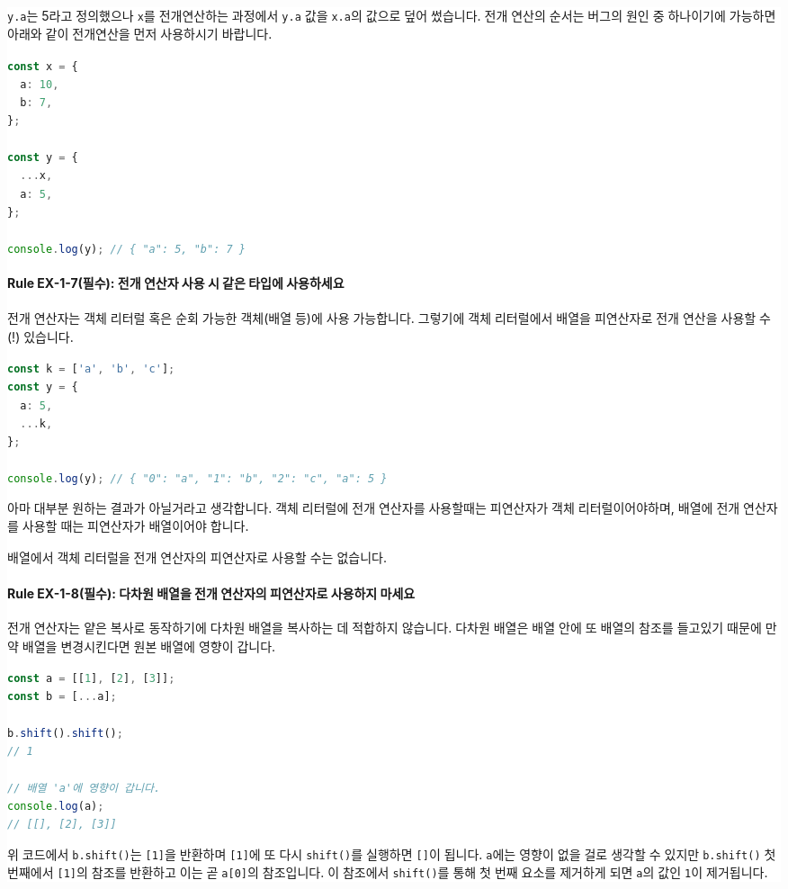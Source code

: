 `y.a`는 5라고 정의했으나 `x`를 전개연산하는 과정에서 `y.a` 값을 `x.a`의 값으로 덮어 썼습니다. 전개 연산의 순서는 버그의 원인 중 하나이기에 가능하면 아래와 같이 전개연산을 먼저 사용하시기 바랍니다.

```ts
const x = {
  a: 10,
  b: 7,
};

const y = {
  ...x,
  a: 5,
};

console.log(y); // { "a": 5, "b": 7 }
```

#### Rule EX-1-7(필수): 전개 연산자 사용 시 같은 타입에 사용하세요

전개 연산자는 객체 리터럴 혹은 순회 가능한 객체(배열 등)에 사용 가능합니다. 그렇기에 객체 리터럴에서 배열을 피연산자로 전개 연산을 사용할 수(!) 있습니다.

```ts
const k = ['a', 'b', 'c'];
const y = {
  a: 5,
  ...k,
};

console.log(y); // { "0": "a", "1": "b", "2": "c", "a": 5 }
```

아마 대부분 원하는 결과가 아닐거라고 생각합니다. 객체 리터럴에 전개 연산자를 사용할때는 피연산자가 객체 리터럴이어야하며, 배열에 전개 연산자를 사용할 때는 피연산자가 배열이어야 합니다.

배열에서 객체 리터럴을 전개 연산자의 피연산자로 사용할 수는 없습니다.

#### Rule EX-1-8(필수): 다차원 배열을 전개 연산자의 피연산자로 사용하지 마세요

전개 연산자는 얕은 복사로 동작하기에 다차원 배열을 복사하는 데 적합하지 않습니다. 다차원 배열은 배열 안에 또 배열의 참조를 들고있기 때문에 만약 배열을 변경시킨다면 원본 배열에 영향이 갑니다.

```ts
const a = [[1], [2], [3]];
const b = [...a];

b.shift().shift();
// 1

// 배열 'a'에 영향이 갑니다.
console.log(a);
// [[], [2], [3]]
```

위 코드에서 `b.shift()`는 `[1]`을 반환하며 `[1]`에 또 다시 `shift()`를 실행하면 `[]`이 됩니다. `a`에는 영향이 없을 걸로 생각할 수 있지만 `b.shift()` 첫 번째에서 `[1]`의 참조를 반환하고 이는 곧 `a[0]`의 참조입니다. 이 참조에서 `shift()`를 통해 첫 번째 요소를 제거하게 되면 `a`의 값인 `1`이 제거됩니다.
